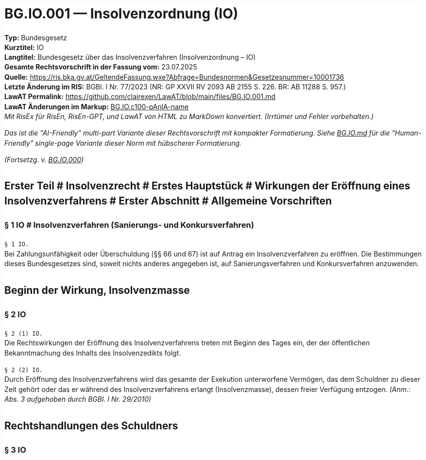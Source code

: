 # BG.IO.001 — Insolvenzordnung (IO)
**Typ:** Bundesgesetz  
**Kurztitel:** IO  
**Langtitel:** Bundesgesetz über das Insolvenzverfahren (Insolvenzordnung – IO)  
**Gesamte Rechtsvorschrift in der Fassung vom:** 23.07.2025  
**Quelle:** https://ris.bka.gv.at/GeltendeFassung.wxe?Abfrage=Bundesnormen&Gesetzesnummer=10001736  
**Letzte Änderung im RIS:** BGBl. I Nr. 77/2023 (NR: GP XXVII RV 2093 AB 2155 S. 226. BR: AB 11288 S. 957.)  
**LawAT Permalink:** https://github.com/clairexen/LawAT/blob/main/files/BG.IO.001.md  
**LawAT Änderungen im Markup:** [BG.IO.c100-pAnlA-name](../patches/BG.IO.c100-pAnlA-name.diff)  
*Mit RisEx für RisEn, RisEn-GPT, und LawAT von HTML zu MarkDown konvertiert. (Irrtümer und Fehler vorbehalten.)*

*Das ist die "AI-Friendly" multi-part Variante dieser Rechtsvorschrift mit kompakter Formatierung. Siehe [BG.IO.md](BG.IO.md) für die "Human-Friendly" single-page Variante dieser Norm mit hübscherer Formatierung.*

*(Fortsetzg. v. [BG.IO.000](BG.IO.000.md))*


## Erster Teil # Insolvenzrecht # Erstes Hauptstück # Wirkungen der Eröffnung eines Insolvenzverfahrens # Erster Abschnitt # Allgemeine Vorschriften

### § 1 IO # Insolvenzverfahren (Sanierungs- und Konkursverfahren)

`§ 1 IO.`  
Bei Zahlungsunfähigkeit oder Überschuldung (§§ 66 und 67) ist auf Antrag ein Insolvenzverfahren zu eröffnen. Die Bestimmungen dieses Bundesgesetzes sind, soweit nichts anderes angegeben ist, auf Sanierungsverfahren und Konkursverfahren anzuwenden.

## Beginn der Wirkung, Insolvenzmasse

### § 2 IO

`§ 2 (1) IO.`  
Die Rechtswirkungen der Eröffnung des Insolvenzverfahrens treten mit Beginn des Tages ein, der der öffentlichen Bekanntmachung des Inhalts des Insolvenzedikts folgt.

`§ 2 (2) IO.`  
Durch Eröffnung des Insolvenzverfahrens wird das gesamte der Exekution unterworfene Vermögen, das dem Schuldner zu dieser Zeit gehört oder das er während des Insolvenzverfahrens erlangt (Insolvenzmasse), dessen freier Verfügung entzogen.
*(Anm.: Abs. 3 aufgehoben durch BGBl. I Nr. 29/2010)*

## Rechtshandlungen des Schuldners

### § 3 IO
